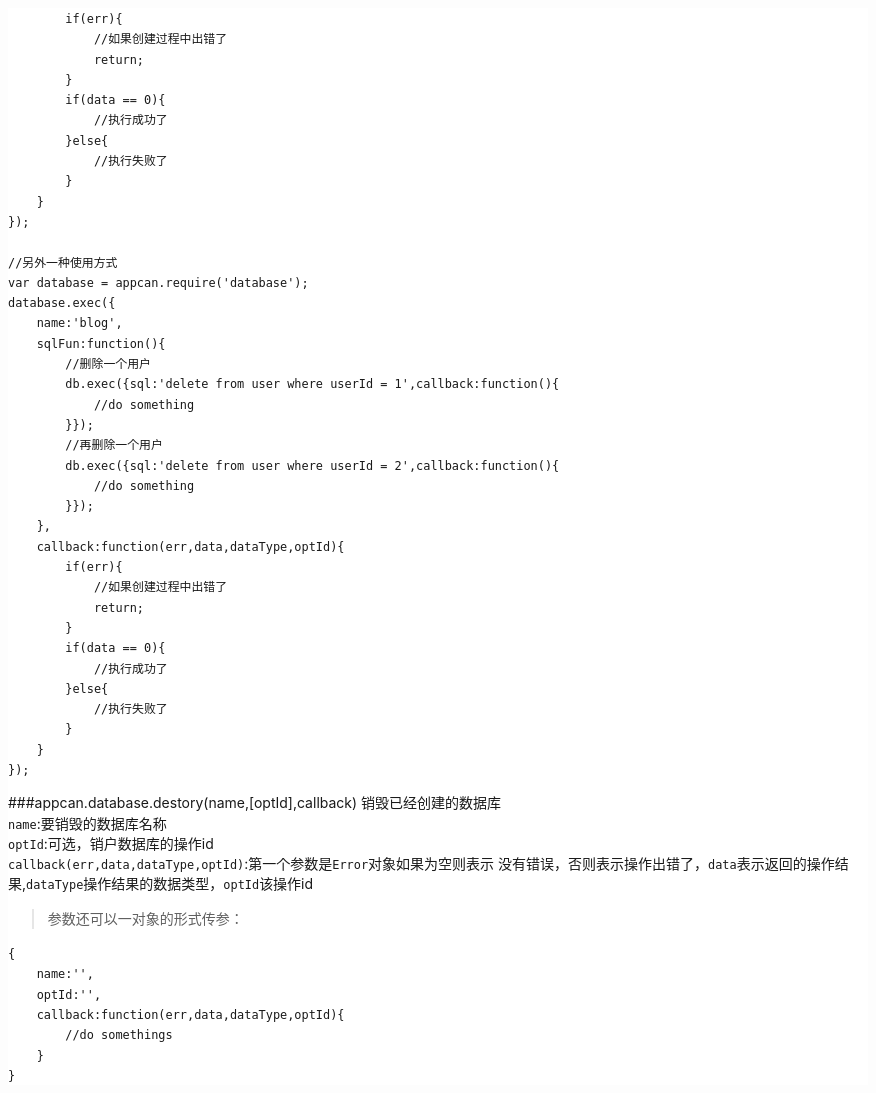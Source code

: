             if(err){
                //如果创建过程中出错了
                return;
            }
            if(data == 0){
                //执行成功了
            }else{
                //执行失败了
            }
        }
    });
    
    //另外一种使用方式
    var database = appcan.require('database');
    database.exec({
        name:'blog',
        sqlFun:function(){
            //删除一个用户
            db.exec({sql:'delete from user where userId = 1',callback:function(){
                //do something
            }});
            //再删除一个用户
            db.exec({sql:'delete from user where userId = 2',callback:function(){
                //do something
            }});
        },
        callback:function(err,data,dataType,optId){
            if(err){
                //如果创建过程中出错了
                return;
            }
            if(data == 0){
                //执行成功了
            }else{
                //执行失败了
            }
        }
    });



###appcan.database.destory(name,[optId],callback)
销毁已经创建的数据库    
`name`:要销毁的数据库名称    
`optId`:可选，销户数据库的操作id   
`callback(err,data,dataType,optId)`:第一个参数是`Error`对象如果为空则表示
没有错误，否则表示操作出错了，`data`表示返回的操作结果,`dataType`操作结果的数据类型，`optId`该操作id    

> 参数还可以一对象的形式传参：

>   
    {
        name:'',
        optId:'',
        callback:function(err,data,dataType,optId){
            //do somethings
        }
    }
>
